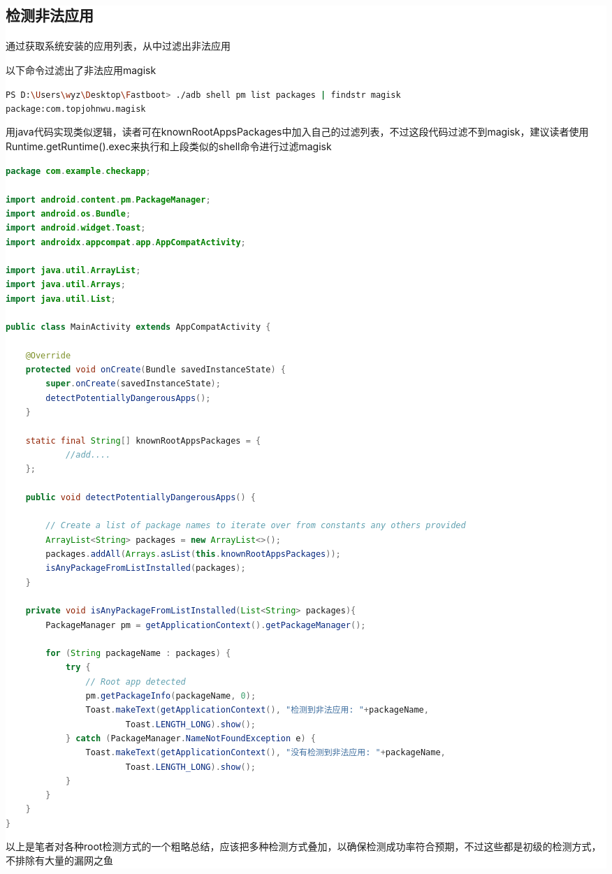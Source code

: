 
## 检测非法应用
通过获取系统安装的应用列表，从中过滤出非法应用

以下命令过滤出了非法应用magisk
```bash
PS D:\Users\wyz\Desktop\Fastboot> ./adb shell pm list packages | findstr magisk
package:com.topjohnwu.magisk
```

用java代码实现类似逻辑，读者可在knownRootAppsPackages中加入自己的过滤列表，不过这段代码过滤不到magisk，建议读者使用Runtime.getRuntime().exec来执行和上段类似的shell命令进行过滤magisk
```java
package com.example.checkapp;

import android.content.pm.PackageManager;
import android.os.Bundle;
import android.widget.Toast;
import androidx.appcompat.app.AppCompatActivity;

import java.util.ArrayList;
import java.util.Arrays;
import java.util.List;

public class MainActivity extends AppCompatActivity {

    @Override
    protected void onCreate(Bundle savedInstanceState) {
        super.onCreate(savedInstanceState);
        detectPotentiallyDangerousApps();
    }

    static final String[] knownRootAppsPackages = {
            //add....
    };

    public void detectPotentiallyDangerousApps() {

        // Create a list of package names to iterate over from constants any others provided
        ArrayList<String> packages = new ArrayList<>();
        packages.addAll(Arrays.asList(this.knownRootAppsPackages));
        isAnyPackageFromListInstalled(packages);
    }

    private void isAnyPackageFromListInstalled(List<String> packages){
        PackageManager pm = getApplicationContext().getPackageManager();

        for (String packageName : packages) {
            try {
                // Root app detected
                pm.getPackageInfo(packageName, 0);
                Toast.makeText(getApplicationContext(), "检测到非法应用: "+packageName,
                        Toast.LENGTH_LONG).show();
            } catch (PackageManager.NameNotFoundException e) {
                Toast.makeText(getApplicationContext(), "没有检测到非法应用: "+packageName,
                        Toast.LENGTH_LONG).show();
            }
        }
    }
}
```

以上是笔者对各种root检测方式的一个粗略总结，应该把多种检测方式叠加，以确保检测成功率符合预期，不过这些都是初级的检测方式，不排除有大量的漏网之鱼